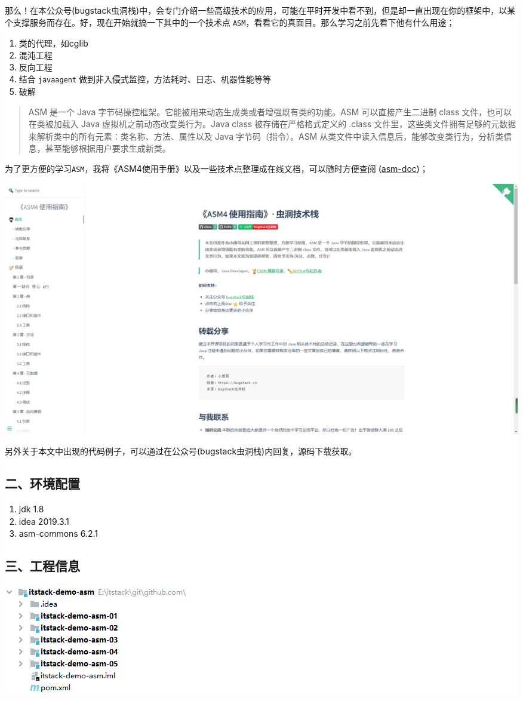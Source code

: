 那么！在本公众号(bugstack虫洞栈)中，会专门介绍一些高级技术的应用，可能在平时开发中看不到，但是却一直出现在你的框架中，以某个支撑服务而存在。好，现在开始就搞一下其中的一个技术点 ```ASM```，看看它的真面目。那么学习之前先看下他有什么用途；

1. 类的代理，如cglib
2. 混沌工程
3. 反向工程
4. 结合 `javaagent` 做到非入侵式监控，方法耗时、日志、机器性能等等
5. 破解

>ASM 是一个 Java 字节码操控框架。它能被用来动态生成类或者增强既有类的功能。ASM 可以直接产生二进制 class 文件，也可以在类被加载入 Java 虚拟机之前动态改变类行为。Java class 被存储在严格格式定义的 .class 文件里，这些类文件拥有足够的元数据来解析类中的所有元素：类名称、方法、属性以及 Java 字节码（指令）。ASM 从类文件中读入信息后，能够改变类行为，分析类信息，甚至能够根据用户要求生成新类。

为了更方便的学习```ASM```，我将《ASM4使用手册》以及一些技术点整理成在线文档，可以随时方便查阅 ([asm-doc](https://bugstack.cn/md/bytecode/asm-document/1%E5%BC%95%E8%A8%80.html))；

![ASM4使用手册](res\2020-03-25-[ASM字节码编程]如果你只写CRUD，那这种技术你永远碰不到.md\68ab2584-2392-4627-aee6-bf0e6a6c3e02.jpg)

另外关于本文中出现的代码例子，可以通过在公众号(bugstack虫洞栈)内回复，源码下载获取。

## 二、环境配置

1. jdk 1.8
2. idea 2019.3.1
3. asm-commons 6.2.1

## 三、工程信息

![ASM4使用手册](res\2020-03-25-[ASM字节码编程]如果你只写CRUD，那这种技术你永远碰不到.md\b99723e4-9b58-4bd3-a882-769bef2b74f4.jpg)
